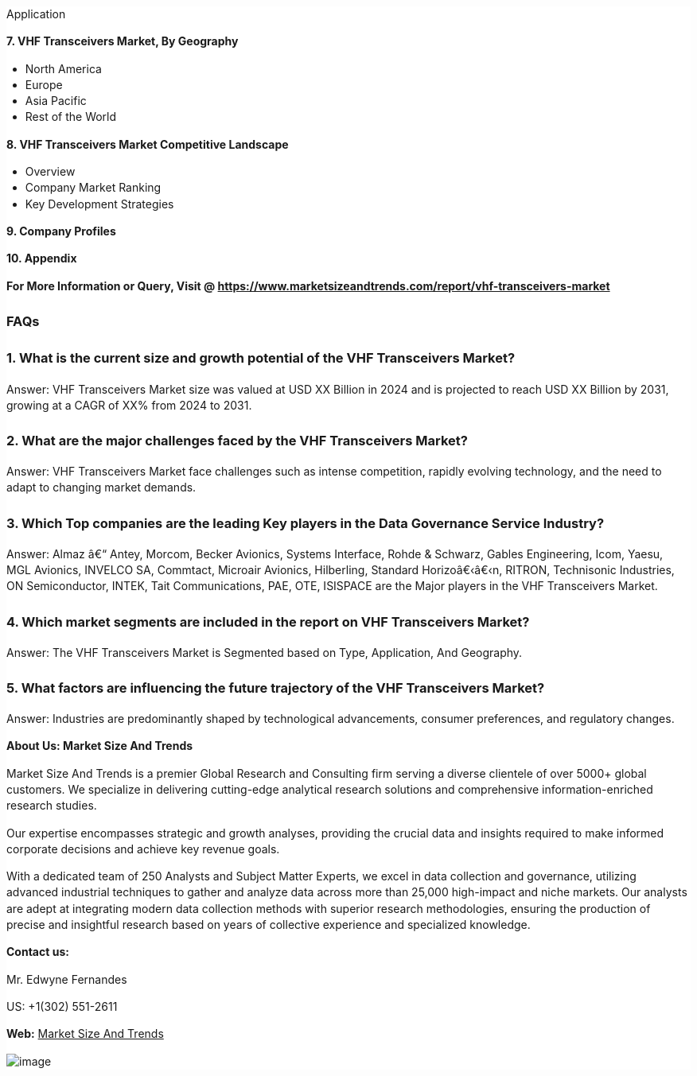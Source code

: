 Application</span></strong></p></div><div class="" data-test-id=""><p><strong><span class="">7. VHF Transceivers Market, By Geography</span></strong></p></div><div class="" data-test-id=""><ul><li><span class="">North America</span></li><li><span class="">Europe</span></li><li><span class="">Asia Pacific</span></li><li><span class="">Rest of the World</span></li></ul></div><div class="" data-test-id=""><p><strong><span class="">8. VHF Transceivers Market Competitive Landscape</span></strong></p></div><div class="" data-test-id=""><ul><li><span class="">Overview</span></li><li><span class="">Company Market Ranking</span></li><li><span class="">Key Development Strategies</span></li></ul></div><div class="" data-test-id=""><p><strong><span class="">9. Company Profiles</span></strong></p></div><div class="" data-test-id=""><p><strong><span class="">10. Appendix</span></strong></p></div><div class="" data-test-id=""><p><strong><span class="">For More Information or Query, Visit @ <a href="https://www.marketsizeandtrends.com/report/vhf-transceivers-market" target="_blank">https://www.marketsizeandtrends.com/report/vhf-transceivers-market</a></span></strong></p></div><div class="" data-test-id=""><div class="article-main__content" data-test-id="publishing-text-block"><h3><strong><span class="">FAQs</span></strong></h3></div><div class="article-main__content" data-test-id="publishing-text-block"><h3><span class="">1. What is the current size and growth potential of the VHF Transceivers Market?</span></h3></div><div class="article-main__content" data-test-id="publishing-text-block"><p><span class="font-[700]">Answer</span><span class="">: VHF Transceivers Market size was valued at USD XX Billion in 2024 and is projected to reach USD XX Billion by 2031, growing at a CAGR of XX% from 2024 to 2031.</span></p></div><div class="article-main__content" data-test-id="publishing-text-block"><h3><span class="">2. What are the major challenges faced by the VHF Transceivers Market?</span></h3></div><div class="article-main__content" data-test-id="publishing-text-block"><p><span class="font-[700]">Answer</span><span class="">: VHF Transceivers Market face challenges such as intense competition, rapidly evolving technology, and the need to adapt to changing market demands.</span></p></div><div class="article-main__content" data-test-id="publishing-text-block"><h3><span class="">3. Which Top companies are the leading Key players in the Data Governance Service Industry?</span></h3></div><div class="article-main__content" data-test-id="publishing-text-block"><p><span class="font-[700]">Answer</span><span class="">: Almaz â€“ Antey, Morcom, Becker Avionics, Systems Interface, Rohde & Schwarz, Gables Engineering, Icom, Yaesu, MGL Avionics, INVELCO SA, Commtact, Microair Avionics, Hilberling, Standard Horizoâ€‹â€‹n, RITRON, Technisonic Industries, ON Semiconductor, INTEK, Tait Communications, PAE, OTE, ISISPACE are the Major players in the VHF Transceivers Market.</span></p></div><div class="article-main__content" data-test-id="publishing-text-block"><h3><span class="">4. Which market segments are included in the report on VHF Transceivers Market?</span></h3></div><div class="article-main__content" data-test-id="publishing-text-block"><p><span class="font-[700]">Answer</span><span class="">: The VHF Transceivers Market is Segmented based on Type, Application, And Geography.</span></p></div><div class="article-main__content" data-test-id="publishing-text-block"><h3><span class="">5. What factors are influencing the future trajectory of the VHF Transceivers Market?</span></h3></div><div class="article-main__content" data-test-id="publishing-text-block"><p><span class="font-[700]">Answer:</span><span class="">&nbsp;Industries are predominantly shaped by technological advancements, consumer preferences, and regulatory changes.</span></p></div><p><strong><span class="">About Us: Market Size And Trends</span></strong></p></div><div class="" data-test-id=""><p><span class="">Market Size And Trends is a premier Global Research and Consulting firm serving a diverse clientele of over 5000+ global customers. We specialize in delivering cutting-edge analytical research solutions and comprehensive information-enriched research studies.</span></p></div><div class="" data-test-id=""><p><span class="">Our expertise encompasses strategic and growth analyses, providing the crucial data and insights required to make informed corporate decisions and achieve key revenue goals.</span></p></div><div class="" data-test-id=""><p><span class="">With a dedicated team of 250 Analysts and Subject Matter Experts, we excel in data collection and governance, utilizing advanced industrial techniques to gather and analyze data across more than 25,000 high-impact and niche markets. Our analysts are adept at integrating modern data collection methods with superior research methodologies, ensuring the production of precise and insightful research based on years of collective experience and specialized knowledge.</span></p></div><div class="" data-test-id=""><p><strong><span class="">Contact us:</span></strong></p></div><div class="" data-test-id=""><p><span class="">Mr. Edwyne Fernandes</span></p></div><div class="" data-test-id=""><p><span class="">US: +1(302) 551-2611<br /></span></p><p><span class=""><strong>Web:</strong> <a href="https://www.marketsizeandtrends.com/" target="_blank">Market Size And Trends</a></span></p></div>
![image](https://github.com/user-attachments/assets/e3f29702-d2da-4339-8c65-387fb4fa7f69)
